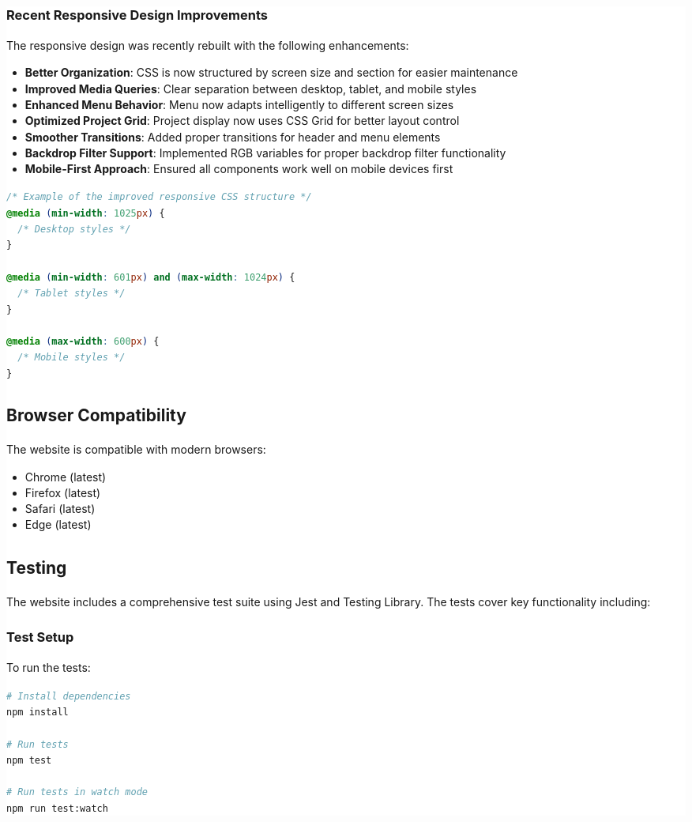 ### Recent Responsive Design Improvements

The responsive design was recently rebuilt with the following enhancements:

- **Better Organization**: CSS is now structured by screen size and section for easier maintenance
- **Improved Media Queries**: Clear separation between desktop, tablet, and mobile styles
- **Enhanced Menu Behavior**: Menu now adapts intelligently to different screen sizes
- **Optimized Project Grid**: Project display now uses CSS Grid for better layout control
- **Smoother Transitions**: Added proper transitions for header and menu elements
- **Backdrop Filter Support**: Implemented RGB variables for proper backdrop filter functionality
- **Mobile-First Approach**: Ensured all components work well on mobile devices first

```css
/* Example of the improved responsive CSS structure */
@media (min-width: 1025px) {
  /* Desktop styles */
}

@media (min-width: 601px) and (max-width: 1024px) {
  /* Tablet styles */
}

@media (max-width: 600px) {
  /* Mobile styles */
}
```

## Browser Compatibility

The website is compatible with modern browsers:

- Chrome (latest)
- Firefox (latest)
- Safari (latest)
- Edge (latest)

## Testing

The website includes a comprehensive test suite using Jest and Testing Library. The tests cover key functionality including:

### Test Setup

To run the tests:

```bash
# Install dependencies
npm install

# Run tests
npm test

# Run tests in watch mode
npm run test:watch
```
